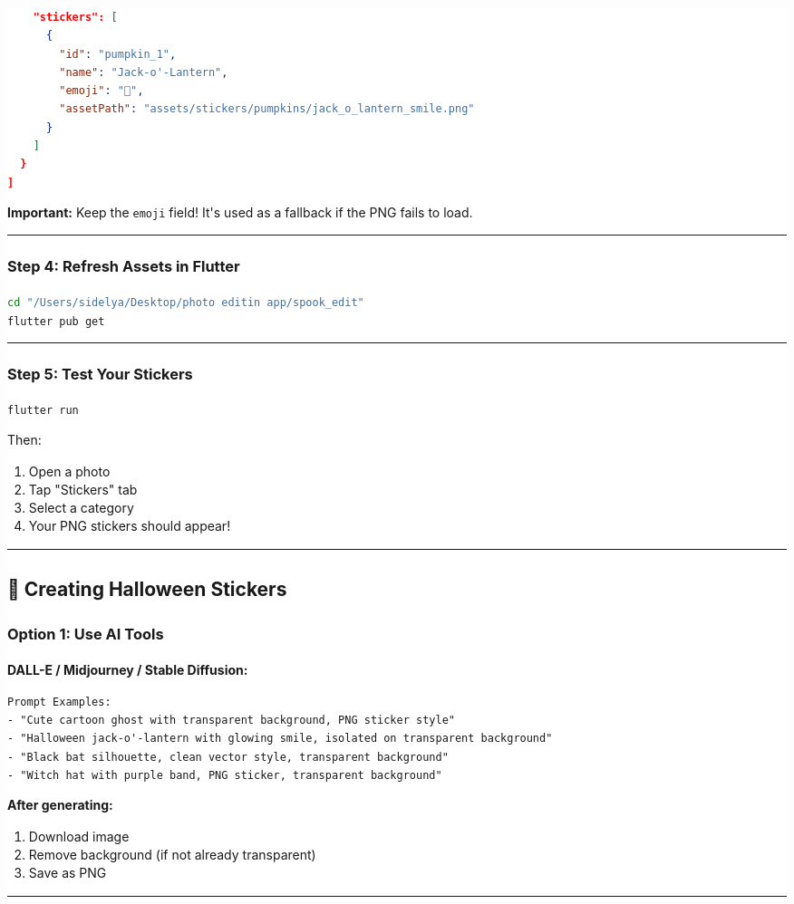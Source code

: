 ```json
    "stickers": [
      {
        "id": "pumpkin_1",
        "name": "Jack-o'-Lantern",
        "emoji": "🎃",
        "assetPath": "assets/stickers/pumpkins/jack_o_lantern_smile.png"
      }
    ]
  }
]
```

**Important:** Keep the `emoji` field! It's used as a fallback if the PNG fails to load.

---

### **Step 4: Refresh Assets in Flutter**

```bash
cd "/Users/sidelya/Desktop/photo editin app/spook_edit"
flutter pub get
```

---

### **Step 5: Test Your Stickers**

```bash
flutter run
```

Then:
1. Open a photo
2. Tap "Stickers" tab
3. Select a category
4. Your PNG stickers should appear!

---

## 🎨 Creating Halloween Stickers

### **Option 1: Use AI Tools**

**DALL-E / Midjourney / Stable Diffusion:**

```
Prompt Examples:
- "Cute cartoon ghost with transparent background, PNG sticker style"
- "Halloween jack-o'-lantern with glowing smile, isolated on transparent background"
- "Black bat silhouette, clean vector style, transparent background"
- "Witch hat with purple band, PNG sticker, transparent background"
```

**After generating:**
1. Download image
2. Remove background (if not already transparent)
3. Save as PNG

---